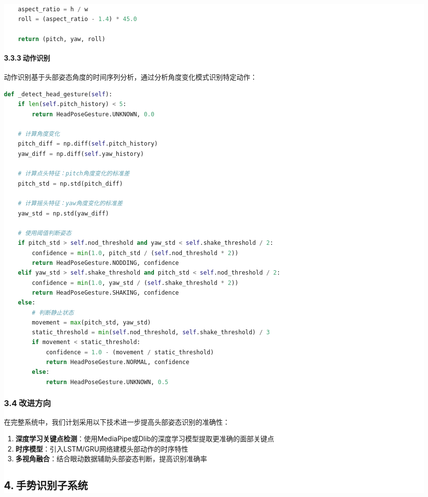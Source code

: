 ```python
    aspect_ratio = h / w
    roll = (aspect_ratio - 1.4) * 45.0
    
    return (pitch, yaw, roll)
```

#### 3.3.3 动作识别

动作识别基于头部姿态角度的时间序列分析，通过分析角度变化模式识别特定动作：

```python
def _detect_head_gesture(self):
    if len(self.pitch_history) < 5:
        return HeadPoseGesture.UNKNOWN, 0.0
        
    # 计算角度变化
    pitch_diff = np.diff(self.pitch_history)
    yaw_diff = np.diff(self.yaw_history)
    
    # 计算点头特征：pitch角度变化的标准差
    pitch_std = np.std(pitch_diff)
    
    # 计算摇头特征：yaw角度变化的标准差
    yaw_std = np.std(yaw_diff)
    
    # 使用阈值判断姿态
    if pitch_std > self.nod_threshold and yaw_std < self.shake_threshold / 2:
        confidence = min(1.0, pitch_std / (self.nod_threshold * 2))
        return HeadPoseGesture.NODDING, confidence
    elif yaw_std > self.shake_threshold and pitch_std < self.nod_threshold / 2:
        confidence = min(1.0, yaw_std / (self.shake_threshold * 2))
        return HeadPoseGesture.SHAKING, confidence
    else:
        # 判断静止状态
        movement = max(pitch_std, yaw_std)
        static_threshold = min(self.nod_threshold, self.shake_threshold) / 3
        if movement < static_threshold:
            confidence = 1.0 - (movement / static_threshold)
            return HeadPoseGesture.NORMAL, confidence
        else:
            return HeadPoseGesture.UNKNOWN, 0.5
```

### 3.4 改进方向

在完整系统中，我们计划采用以下技术进一步提高头部姿态识别的准确性：

1. **深度学习关键点检测**：使用MediaPipe或Dlib的深度学习模型提取更准确的面部关键点
2. **时序模型**：引入LSTM/GRU网络建模头部动作的时序特性
3. **多视角融合**：结合眼动数据辅助头部姿态判断，提高识别准确率

## 4. 手势识别子系统
